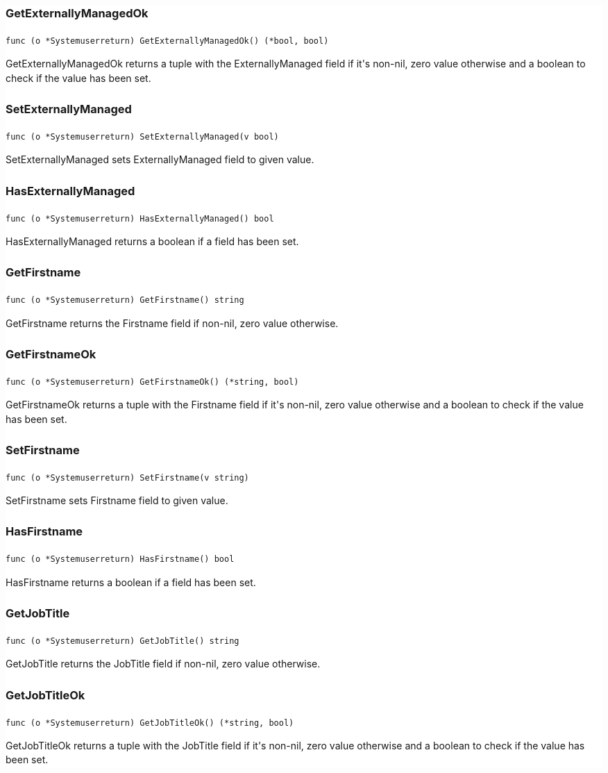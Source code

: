### GetExternallyManagedOk

`func (o *Systemuserreturn) GetExternallyManagedOk() (*bool, bool)`

GetExternallyManagedOk returns a tuple with the ExternallyManaged field if it's non-nil, zero value otherwise
and a boolean to check if the value has been set.

### SetExternallyManaged

`func (o *Systemuserreturn) SetExternallyManaged(v bool)`

SetExternallyManaged sets ExternallyManaged field to given value.

### HasExternallyManaged

`func (o *Systemuserreturn) HasExternallyManaged() bool`

HasExternallyManaged returns a boolean if a field has been set.

### GetFirstname

`func (o *Systemuserreturn) GetFirstname() string`

GetFirstname returns the Firstname field if non-nil, zero value otherwise.

### GetFirstnameOk

`func (o *Systemuserreturn) GetFirstnameOk() (*string, bool)`

GetFirstnameOk returns a tuple with the Firstname field if it's non-nil, zero value otherwise
and a boolean to check if the value has been set.

### SetFirstname

`func (o *Systemuserreturn) SetFirstname(v string)`

SetFirstname sets Firstname field to given value.

### HasFirstname

`func (o *Systemuserreturn) HasFirstname() bool`

HasFirstname returns a boolean if a field has been set.

### GetJobTitle

`func (o *Systemuserreturn) GetJobTitle() string`

GetJobTitle returns the JobTitle field if non-nil, zero value otherwise.

### GetJobTitleOk

`func (o *Systemuserreturn) GetJobTitleOk() (*string, bool)`

GetJobTitleOk returns a tuple with the JobTitle field if it's non-nil, zero value otherwise
and a boolean to check if the value has been set.
